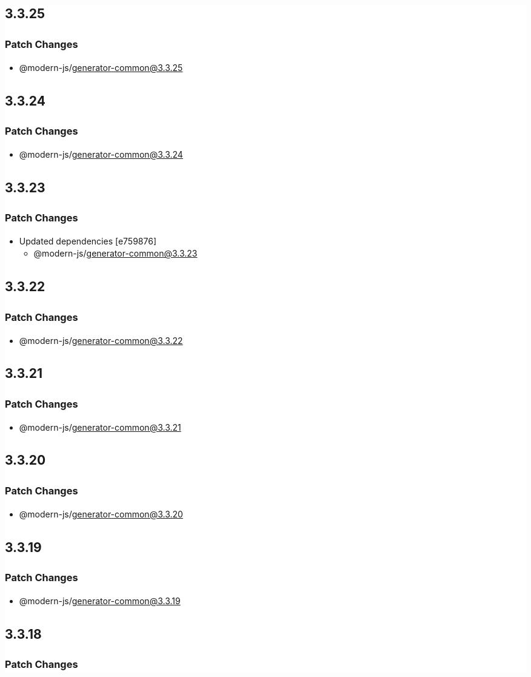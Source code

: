 ## 3.3.25

### Patch Changes

- @modern-js/generator-common@3.3.25

## 3.3.24

### Patch Changes

- @modern-js/generator-common@3.3.24

## 3.3.23

### Patch Changes

- Updated dependencies [e759876]
  - @modern-js/generator-common@3.3.23

## 3.3.22

### Patch Changes

- @modern-js/generator-common@3.3.22

## 3.3.21

### Patch Changes

- @modern-js/generator-common@3.3.21

## 3.3.20

### Patch Changes

- @modern-js/generator-common@3.3.20

## 3.3.19

### Patch Changes

- @modern-js/generator-common@3.3.19

## 3.3.18

### Patch Changes
